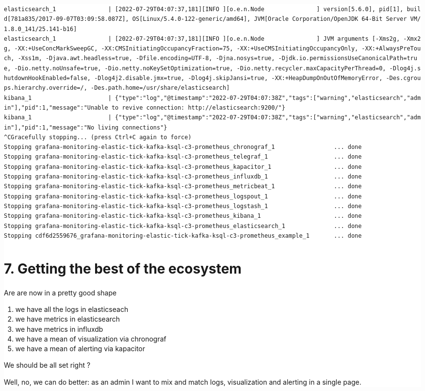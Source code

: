 ```
elasticsearch_1               | [2022-07-29T04:07:37,181][INFO ][o.e.n.Node               ] version[5.6.0], pid[1], build[781a835/2017-09-07T03:09:58.087Z], OS[Linux/5.4.0-122-generic/amd64], JVM[Oracle Corporation/OpenJDK 64-Bit Server VM/1.8.0_141/25.141-b16]
elasticsearch_1               | [2022-07-29T04:07:37,181][INFO ][o.e.n.Node               ] JVM arguments [-Xms2g, -Xmx2g, -XX:+UseConcMarkSweepGC, -XX:CMSInitiatingOccupancyFraction=75, -XX:+UseCMSInitiatingOccupancyOnly, -XX:+AlwaysPreTouch, -Xss1m, -Djava.awt.headless=true, -Dfile.encoding=UTF-8, -Djna.nosys=true, -Djdk.io.permissionsUseCanonicalPath=true, -Dio.netty.noUnsafe=true, -Dio.netty.noKeySetOptimization=true, -Dio.netty.recycler.maxCapacityPerThread=0, -Dlog4j.shutdownHookEnabled=false, -Dlog4j2.disable.jmx=true, -Dlog4j.skipJansi=true, -XX:+HeapDumpOnOutOfMemoryError, -Des.cgroups.hierarchy.override=/, -Des.path.home=/usr/share/elasticsearch]
kibana_1                      | {"type":"log","@timestamp":"2022-07-29T04:07:38Z","tags":["warning","elasticsearch","admin"],"pid":1,"message":"Unable to revive connection: http://elasticsearch:9200/"}
kibana_1                      | {"type":"log","@timestamp":"2022-07-29T04:07:38Z","tags":["warning","elasticsearch","admin"],"pid":1,"message":"No living connections"}
^CGracefully stopping... (press Ctrl+C again to force)
Stopping grafana-monitoring-elastic-tick-kafka-ksql-c3-prometheus_chronograf_1                 ... done
Stopping grafana-monitoring-elastic-tick-kafka-ksql-c3-prometheus_telegraf_1                   ... done
Stopping grafana-monitoring-elastic-tick-kafka-ksql-c3-prometheus_kapacitor_1                  ... done
Stopping grafana-monitoring-elastic-tick-kafka-ksql-c3-prometheus_influxdb_1                   ... done
Stopping grafana-monitoring-elastic-tick-kafka-ksql-c3-prometheus_metricbeat_1                 ... done
Stopping grafana-monitoring-elastic-tick-kafka-ksql-c3-prometheus_logspout_1                   ... done
Stopping grafana-monitoring-elastic-tick-kafka-ksql-c3-prometheus_logstash_1                   ... done
Stopping grafana-monitoring-elastic-tick-kafka-ksql-c3-prometheus_kibana_1                     ... done
Stopping grafana-monitoring-elastic-tick-kafka-ksql-c3-prometheus_elasticsearch_1              ... done
Stopping cdf6d2559676_grafana-monitoring-elastic-tick-kafka-ksql-c3-prometheus_example_1       ... done
```

# 7. Getting the best of the ecosystem

Are are now in a pretty good shape

1. we have all the logs in elasticseach
1. we have metrics in elasticsearch
1. we have metrics in influxdb
1. we have a mean of visualization via chronograf
1. we have a mean of alerting via kapacitor

We should be all set right ?

Well, no, we can do better: as an admin I want to mix and match logs, visualization and alerting in a single page.
